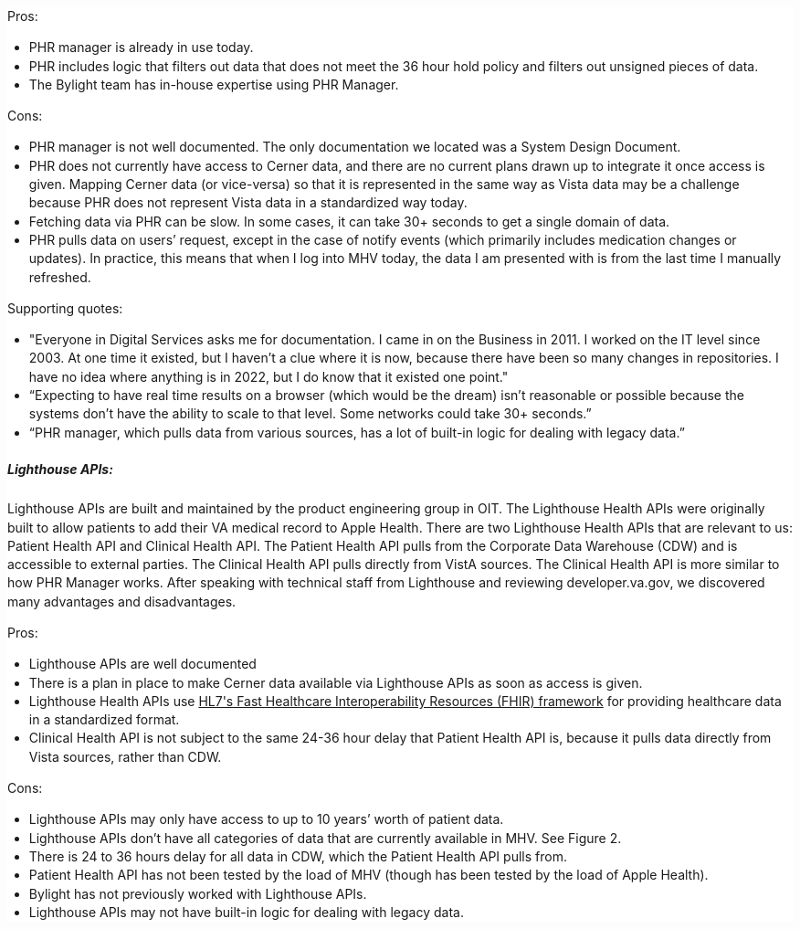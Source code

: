 Pros:
* PHR manager is already in use today. 
* PHR includes logic that filters out data that does not meet the 36 hour hold policy and filters out unsigned pieces of data.
* The Bylight team has in-house expertise using PHR Manager.

Cons: 
* PHR manager is not well documented.  The only documentation we located was a System Design Document.
* PHR does not currently have access to Cerner data, and there are no current plans drawn up to integrate it once access is given. Mapping Cerner data (or vice-versa) so that it is represented in the same way as Vista data may be a challenge because PHR does not represent Vista data in a standardized way today. 
* Fetching data via PHR can be slow. In some cases, it can take 30+ seconds to get a single domain of data. 
* PHR pulls data on users’ request, except in the case of notify events (which primarily includes medication changes or updates). In practice, this means that when I log into MHV today, the data I am presented with is from the last time I manually refreshed.

Supporting quotes: 
* "Everyone in Digital Services asks me for documentation. I came in on the Business in 2011. I worked on the IT level since 2003. At one time it existed, but I haven’t a clue where it is now, because there have been so many changes in repositories. I have no idea where anything is in 2022, but I do know that it existed one point."
* “Expecting to have real time results on a browser (which would be the dream) isn’t reasonable or possible because the systems don’t have the ability to scale to that level. Some networks could take 30+ seconds.”
* “PHR manager, which pulls data from various sources, has a lot of built-in logic for dealing with legacy data.”

##### Lighthouse APIs:

Lighthouse APIs are built and maintained by the product engineering group in OIT. The Lighthouse Health APIs were originally built to allow patients to add their VA medical record to Apple Health. There are two Lighthouse Health APIs that are relevant to us: Patient Health API and Clinical Health API. The Patient Health API pulls from the Corporate Data Warehouse (CDW) and is accessible to external parties. The Clinical Health API pulls directly from VistA sources. The Clinical Health API is more similar to how PHR Manager works. After speaking with technical staff from Lighthouse and reviewing developer.va.gov, we discovered many advantages and disadvantages.

Pros:
* Lighthouse APIs are well documented
* There is a plan in place to make Cerner data available via Lighthouse APIs as soon as access is given.
* Lighthouse Health APIs use [HL7's Fast Healthcare Interoperability Resources (FHIR) framework](https://www.hl7.org/fhir/overview.html) for providing healthcare data in a standardized format.
* Clinical Health API is not subject to the same 24-36 hour delay that Patient Health API is, because it pulls data directly from Vista sources, rather than CDW.

Cons: 
* Lighthouse APIs may only have access to up to 10 years’ worth of patient data.
* Lighthouse APIs don’t have all categories of data that are currently available in MHV. See Figure 2. 
* There is 24 to 36 hours delay for all data in CDW, which the Patient Health API pulls from. 
* Patient Health API has not been tested by the load of MHV (though has been tested by the load of Apple Health).
* Bylight has not previously worked with Lighthouse APIs.
* Lighthouse APIs may not have built-in logic for dealing with legacy data.
